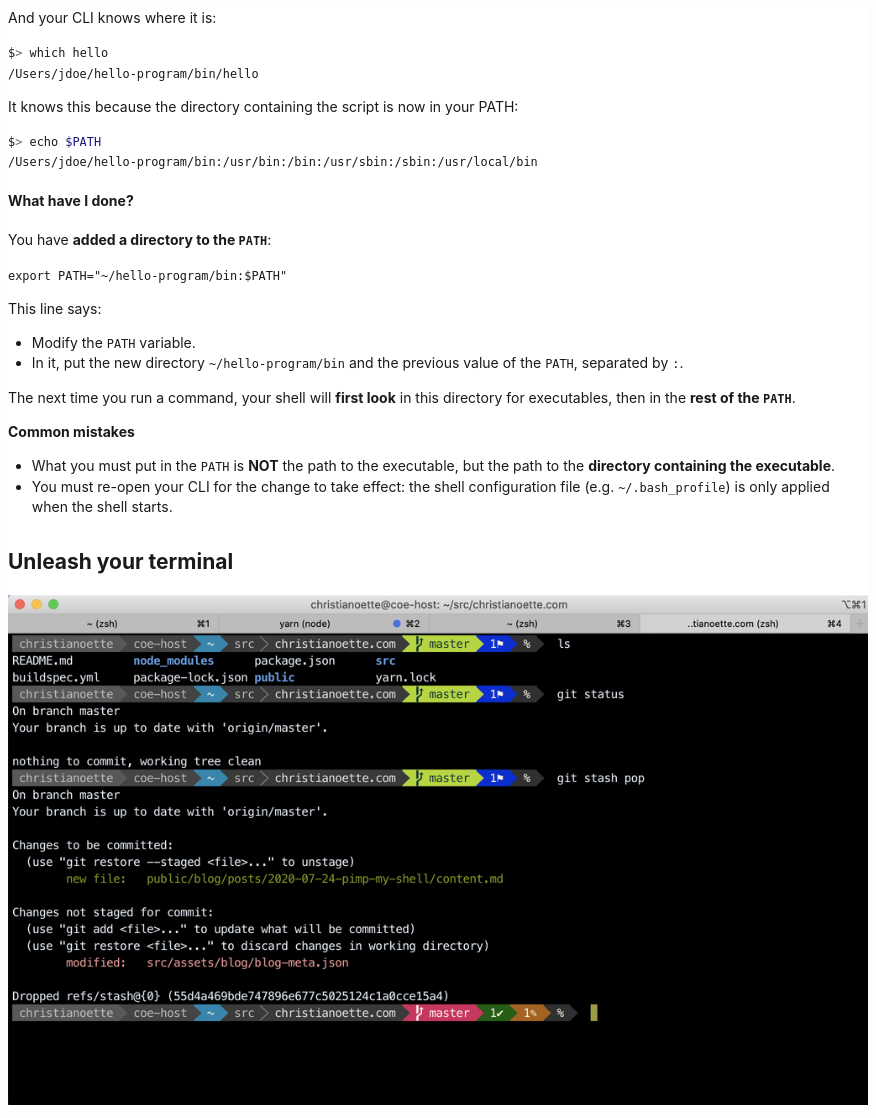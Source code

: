And your CLI knows where it is:

```bash
$> which hello
/Users/jdoe/hello-program/bin/hello
```

It knows this because the directory containing the script is now in your PATH:

```bash
$> echo $PATH
/Users/jdoe/hello-program/bin:/usr/bin:/bin:/usr/sbin:/sbin:/usr/local/bin
```

#### What have I done?

You have **added a directory to the `PATH`**:

```vim
export PATH="~/hello-program/bin:$PATH"
```

This line says:

- Modify the `PATH` variable.
- In it, put the new directory `~/hello-program/bin` and the previous value of the `PATH`, separated by `:`.

The next time you run a command, your shell will **first look** in this directory for executables, then in the **rest of the `PATH`**.

**Common mistakes**

- What you must put in the `PATH` is **NOT** the path to the executable,
  but the path to the **directory containing the executable**.
- You must re-open your CLI for the change to take effect:
  the shell configuration file (e.g. `~/.bash_profile`) is only applied when the shell starts.

## Unleash your terminal

<img class='w100' src='images/unleash-your-terminal.png' />
